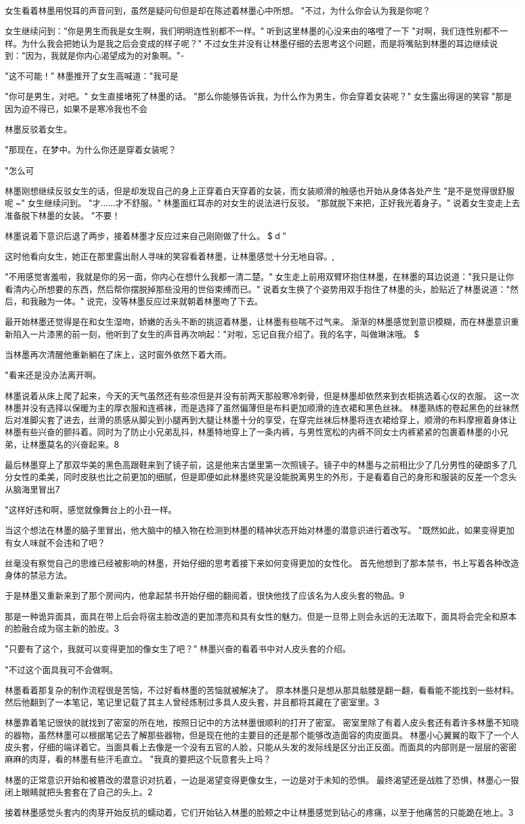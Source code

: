 女生看着林墨用悦耳的声音问到，虽然是疑问句但是却在陈述着林墨心中所想。 "不过，为什么你会认为我是你呢？

女生继续问到："你是男生而我是女生啊，我们明明连性别都不一样。" 听到这里林墨的心没来由的咯噔了一下 "对啊，我们连性别都不一样。为什么我会把她认为是我之后会变成的样子呢？" 不过女生并没有让林墨仔细的去思考这个问题，而是将嘴贴到林墨的耳边继续说到："因为，我就是你内心渴望成为的对象啊。"-

"这不可能！" 林墨推开了女生高喊道："我可是

"你可是男生，对吧。" 女生直接堵死了林墨的话。 "那么你能够告诉我，为什么作为男生，你会穿着女装呢？" 女生露出得逞的笑容 "那是因为迫不得已，如果不是寒冷我也不会

林墨反驳着女生。

"那现在，在梦中。为什么你还是穿着女装呢？

"怎么可

林墨刚想继续反驳女生的话，但是却发现自己的身上正穿着白天穿着的女装，而女装顺滑的触感也开始从身体各处产生 "是不是觉得很舒服呢 ~" 女生继续问到。 "才......才不舒服。" 林墨面红耳赤的对女生的说法进行反驳。 "那就脱下来把，正好我光着身子。" 说着女生变走上去准备脱下林墨的女装。 "不要！

林墨说着下意识后退了两步，接着林墨才反应过来自己刚刚做了什么。 $ d "

这时他看向女生，她正在那里露出耐人寻味的笑容看着林墨，让林墨感觉十分无地自容。,

"不用感觉害羞啦，我就是你的另一面，你内心在想什么我都一清二楚。" 女生走上前用双臂环抱住林墨，在林墨的耳边说道："我只是让你看清内心所想要的东西，然后帮你摆脱掉那些没用的世俗束缚而已。" 说着女生换了个姿势用双手抱住了林墨的头，脸贴近了林墨说道："然后，和我融为一体。" 说完，没等林墨反应过来就朝着林墨吻了下去。

最开始林墨还觉得是在和女生湿吻，娇嫩的舌头不断的挑逗着林墨，让林墨有些喘不过气来。 渐渐的林墨感觉到意识模糊，而在林墨意识重新陷入一片漆黑的前一刻，他听到了女生的声音再次响起："对啦，忘记自我介绍了。我的名字，叫做琳沫哦。 $

当林墨再次清醒他重新躺在了床上，这时窗外依然下着大雨。

"看来还是没办法离开啊。

林墨说着从床上爬了起来，今天的天气虽然还有些凉但是并没有前两天那般寒冷刺骨，但是林墨却依然来到衣柜挑选着心仪的衣服。 这一次林墨并没有选择以保暖为主的厚衣服和连裤袜，而是选择了虽然偏薄但是布料更加顺滑的连衣裙和黑色丝袜。 林墨熟练的卷起黑色的丝袜然后对准脚尖套了进去，丝滑的质感从脚尖到小腿再到大腿让林墨十分的享受，在穿完丝袜后林墨将连衣裙给穿上，顺滑的布料摩擦着身体让林墨有些兴奋的颤抖着。同时为了防止小兄弟乱抖，林墨特地穿上了一条内裤，与男性宽松的内裤不同女士内裤紧紧的包裹着林墨的小兄弟，让林墨莫名的兴奋起来。8

最后林墨穿上了那双华美的黑色高跟鞋来到了镜子前，这是他来古堡里第一次照镜子。镜子中的林墨与之前相比少了几分男性的硬朗多了几分女性的柔美，同时皮肤也比之前更加的细腻，但是即便如此林墨终究是没能脱离男生的外形，于是看着自己的身形和服装的反差一个念头从脑海里冒出7

"这样好违和啊，感觉就像舞台上的小丑一样。

当这个想法在林墨的脑子里冒出，他大脑中的植入物在检测到林墨的精神状态开始对林墨的潜意识进行着改写。 "既然如此，如果变得更加有女人味就不会违和了吧？

丝毫没有察觉自己的思维已经被影响的林墨，开始仔细的思考着接下来如何变得更加的女性化。 首先他想到了那本禁书，书上写着各种改造身体的禁忌方法。

于是林墨又重新来到了那个房间内，他拿起禁书开始仔细的翻阅着，很快他找了应该名为人皮头套的物品。9

那是一种诡异面具，面具在带上后会将宿主脸改造的更加漂亮和具有女性的魅力。但是一旦带上则会永远的无法取下，面具将会完全和原本的脸融合成为宿主新的脸皮。3

"只要有了这个，我就可以变得更加的像女生了吧？" 林墨兴奋的看着书中对人皮头套的介绍。

"不过这个面具我可不会做啊。

林墨看着那复杂的制作流程很是苦恼，不过好看林墨的苦恼就被解决了。 原本林墨只是想从那具骷髅是翻一翻，看看能不能找到一些材料。然后他翻到了一本笔记，笔记里记载了其主人曾经炼制过多具人皮头套，并且都将其藏在了密室里。3

林墨靠着笔记很快的就找到了密室的所在地，按照日记中的方法林墨很顺利的打开了密室。 密室里除了有着人皮头套还有着许多林墨不知晓的器物，虽然林墨可以根据笔记去了解那些器物，但是现在他的主要目的还是那个能够改造面容的肉皮面具。 林墨小心翼翼的取下了一个人皮头套，仔细的端详着它。当面具看上去像是一个没有五官的人脸，只能从头发的发际线是区分出正反面。而面具的内部则是一层层的密密麻麻的肉芽，看的林墨有些汗毛直立。 "我真的要把这个玩意套头上吗？

林墨的正常意识开始和被篡改的潜意识对抗着，一边是渴望变得更像女生，一边是对于未知的恐惧。 最终渴望还是战胜了恐惧，林墨心一狠闭上眼睛就把头套套在了自己的头上。2

接着林墨感觉头套内的肉芽开始反抗的蠕动着，它们开始钻入林墨的脸颊之中让林墨感觉到钻心的疼痛，以至于他痛苦的只能跪在地上。3
